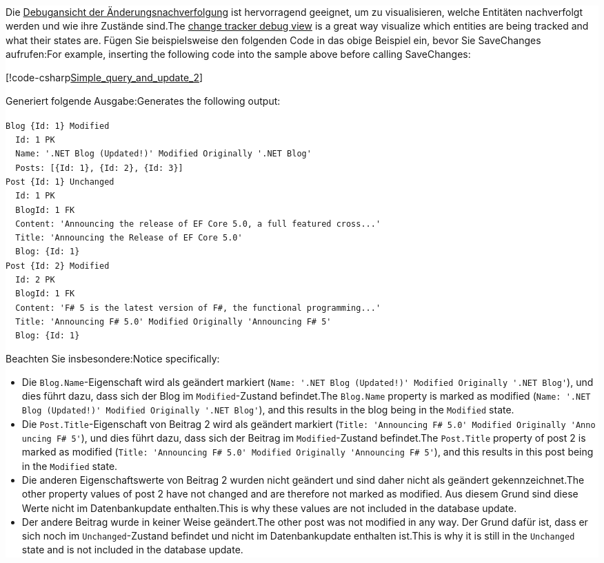 <span data-ttu-id="590e3-180">Die [Debugansicht der Änderungsnachverfolgung](xref:core/change-tracking/debug-views) ist hervorragend geeignet, um zu visualisieren, welche Entitäten nachverfolgt werden und wie ihre Zustände sind.</span><span class="sxs-lookup"><span data-stu-id="590e3-180">The [change tracker debug view](xref:core/change-tracking/debug-views) is a great way visualize which entities are being tracked and what their states are.</span></span> <span data-ttu-id="590e3-181">Fügen Sie beispielsweise den folgenden Code in das obige Beispiel ein, bevor Sie SaveChanges aufrufen:</span><span class="sxs-lookup"><span data-stu-id="590e3-181">For example, inserting the following code into the sample above before calling SaveChanges:</span></span>


[!code-csharp[Simple_query_and_update_2](../../../samples/core/ChangeTracking/ChangeTrackingInEFCore/GeneratedKeysSamples.cs?name=Simple_query_and_update_2)]

<span data-ttu-id="590e3-182">Generiert folgende Ausgabe:</span><span class="sxs-lookup"><span data-stu-id="590e3-182">Generates the following output:</span></span>

```output
Blog {Id: 1} Modified
  Id: 1 PK
  Name: '.NET Blog (Updated!)' Modified Originally '.NET Blog'
  Posts: [{Id: 1}, {Id: 2}, {Id: 3}]
Post {Id: 1} Unchanged
  Id: 1 PK
  BlogId: 1 FK
  Content: 'Announcing the release of EF Core 5.0, a full featured cross...'
  Title: 'Announcing the Release of EF Core 5.0'
  Blog: {Id: 1}
Post {Id: 2} Modified
  Id: 2 PK
  BlogId: 1 FK
  Content: 'F# 5 is the latest version of F#, the functional programming...'
  Title: 'Announcing F# 5.0' Modified Originally 'Announcing F# 5'
  Blog: {Id: 1}
```

<span data-ttu-id="590e3-183">Beachten Sie insbesondere:</span><span class="sxs-lookup"><span data-stu-id="590e3-183">Notice specifically:</span></span>

- <span data-ttu-id="590e3-184">Die `Blog.Name`-Eigenschaft wird als geändert markiert (`Name: '.NET Blog (Updated!)' Modified Originally '.NET Blog'`), und dies führt dazu, dass sich der Blog im `Modified`-Zustand befindet.</span><span class="sxs-lookup"><span data-stu-id="590e3-184">The `Blog.Name` property is marked as modified (`Name: '.NET Blog (Updated!)' Modified Originally '.NET Blog'`), and this results in the blog being in the `Modified` state.</span></span>
- <span data-ttu-id="590e3-185">Die `Post.Title`-Eigenschaft von Beitrag 2 wird als geändert markiert (`Title: 'Announcing F# 5.0' Modified Originally 'Announcing F# 5'`), und dies führt dazu, dass sich der Beitrag im `Modified`-Zustand befindet.</span><span class="sxs-lookup"><span data-stu-id="590e3-185">The `Post.Title` property of post 2 is marked as modified (`Title: 'Announcing F# 5.0' Modified Originally 'Announcing F# 5'`), and this results in this post being in the `Modified` state.</span></span>
- <span data-ttu-id="590e3-186">Die anderen Eigenschaftswerte von Beitrag 2 wurden nicht geändert und sind daher nicht als geändert gekennzeichnet.</span><span class="sxs-lookup"><span data-stu-id="590e3-186">The other property values of post 2 have not changed and are therefore not marked as modified.</span></span> <span data-ttu-id="590e3-187">Aus diesem Grund sind diese Werte nicht im Datenbankupdate enthalten.</span><span class="sxs-lookup"><span data-stu-id="590e3-187">This is why these values are not included in the database update.</span></span>
- <span data-ttu-id="590e3-188">Der andere Beitrag wurde in keiner Weise geändert.</span><span class="sxs-lookup"><span data-stu-id="590e3-188">The other post was not modified in any way.</span></span> <span data-ttu-id="590e3-189">Der Grund dafür ist, dass er sich noch im `Unchanged`-Zustand befindet und nicht im Datenbankupdate enthalten ist.</span><span class="sxs-lookup"><span data-stu-id="590e3-189">This is why it is still in the `Unchanged` state and is not included in the database update.</span></span>

